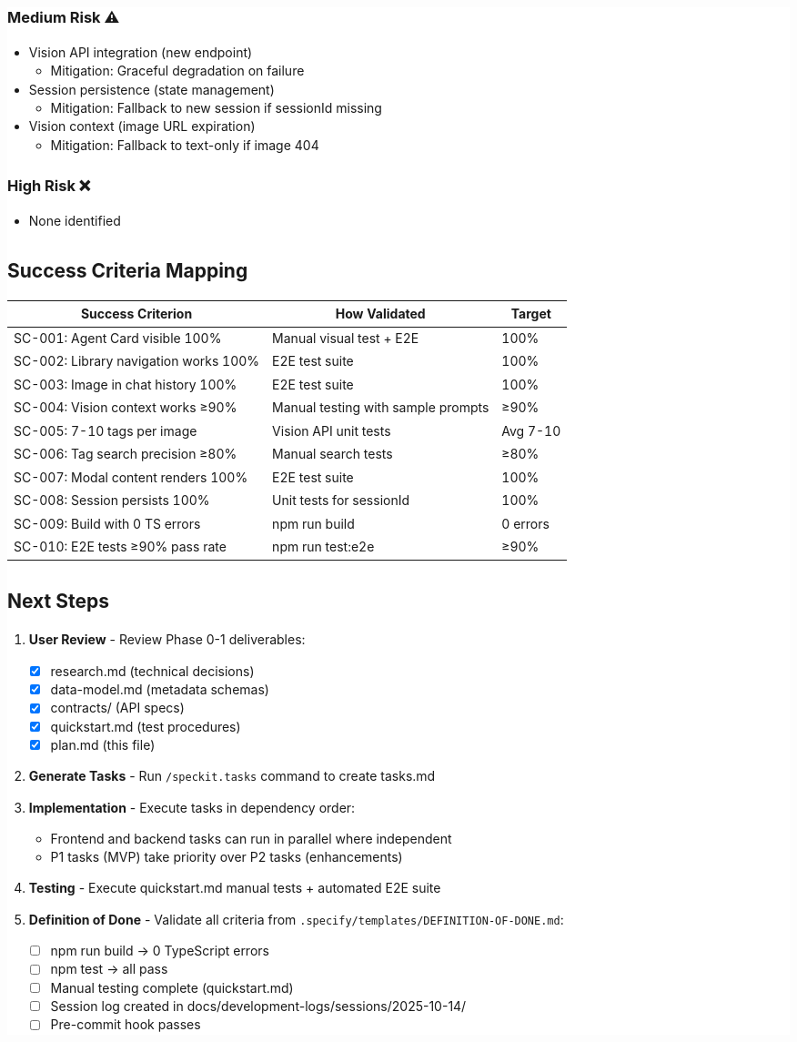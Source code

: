 ### Medium Risk ⚠️
- Vision API integration (new endpoint)
  - Mitigation: Graceful degradation on failure
- Session persistence (state management)
  - Mitigation: Fallback to new session if sessionId missing
- Vision context (image URL expiration)
  - Mitigation: Fallback to text-only if image 404

### High Risk ❌
- None identified

## Success Criteria Mapping

| Success Criterion | How Validated | Target |
|-------------------|---------------|--------|
| SC-001: Agent Card visible 100% | Manual visual test + E2E | 100% |
| SC-002: Library navigation works 100% | E2E test suite | 100% |
| SC-003: Image in chat history 100% | E2E test suite | 100% |
| SC-004: Vision context works ≥90% | Manual testing with sample prompts | ≥90% |
| SC-005: 7-10 tags per image | Vision API unit tests | Avg 7-10 |
| SC-006: Tag search precision ≥80% | Manual search tests | ≥80% |
| SC-007: Modal content renders 100% | E2E test suite | 100% |
| SC-008: Session persists 100% | Unit tests for sessionId | 100% |
| SC-009: Build with 0 TS errors | npm run build | 0 errors |
| SC-010: E2E tests ≥90% pass rate | npm run test:e2e | ≥90% |

## Next Steps

1. **User Review** - Review Phase 0-1 deliverables:
   - [x] research.md (technical decisions)
   - [x] data-model.md (metadata schemas)
   - [x] contracts/ (API specs)
   - [x] quickstart.md (test procedures)
   - [x] plan.md (this file)

2. **Generate Tasks** - Run `/speckit.tasks` command to create tasks.md

3. **Implementation** - Execute tasks in dependency order:
   - Frontend and backend tasks can run in parallel where independent
   - P1 tasks (MVP) take priority over P2 tasks (enhancements)

4. **Testing** - Execute quickstart.md manual tests + automated E2E suite

5. **Definition of Done** - Validate all criteria from `.specify/templates/DEFINITION-OF-DONE.md`:
   - [ ] npm run build → 0 TypeScript errors
   - [ ] npm test → all pass
   - [ ] Manual testing complete (quickstart.md)
   - [ ] Session log created in docs/development-logs/sessions/2025-10-14/
   - [ ] Pre-commit hook passes
